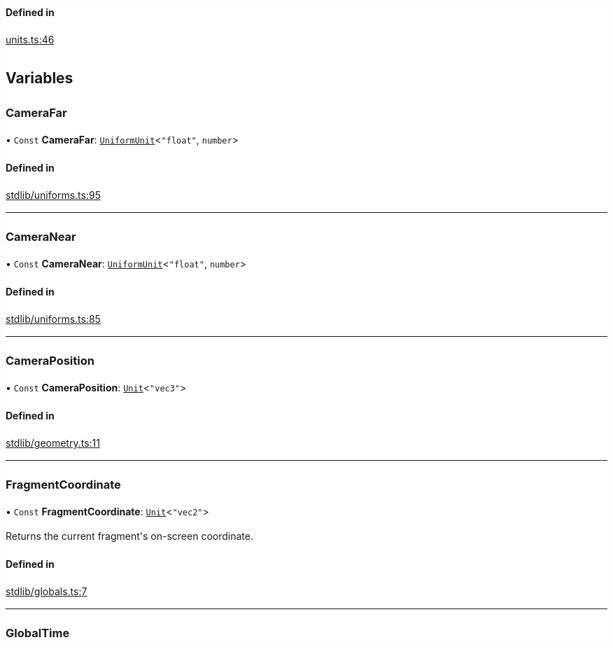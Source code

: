 #### Defined in

[units.ts:46](https://github.com/hmans/composer-suite/blob/714fcce4/packages/shader-composer/src/units.ts#L46)

## Variables

### CameraFar

• `Const` **CameraFar**: [`UniformUnit`](index.md#uniformunit-1)<``"float"``, `number`\>

#### Defined in

[stdlib/uniforms.ts:95](https://github.com/hmans/composer-suite/blob/714fcce4/packages/shader-composer/src/stdlib/uniforms.ts#L95)

___

### CameraNear

• `Const` **CameraNear**: [`UniformUnit`](index.md#uniformunit-1)<``"float"``, `number`\>

#### Defined in

[stdlib/uniforms.ts:85](https://github.com/hmans/composer-suite/blob/714fcce4/packages/shader-composer/src/stdlib/uniforms.ts#L85)

___

### CameraPosition

• `Const` **CameraPosition**: [`Unit`](index.md#unit-1)<``"vec3"``\>

#### Defined in

[stdlib/geometry.ts:11](https://github.com/hmans/composer-suite/blob/714fcce4/packages/shader-composer/src/stdlib/geometry.ts#L11)

___

### FragmentCoordinate

• `Const` **FragmentCoordinate**: [`Unit`](index.md#unit-1)<``"vec2"``\>

Returns the current fragment's on-screen coordinate.

#### Defined in

[stdlib/globals.ts:7](https://github.com/hmans/composer-suite/blob/714fcce4/packages/shader-composer/src/stdlib/globals.ts#L7)

___

### GlobalTime
